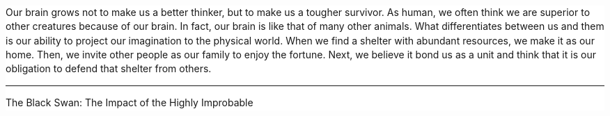 <div id="book_summary">
Our brain grows not to make us a better thinker, but to make us a tougher survivor. As human, we often think we are superior to other creatures because of our brain. In fact, our brain is like that of many other animals. What differentiates between us and them is our ability to project our imagination to the physical world. When we find a shelter with abundant resources, we make it as our home. Then, we invite other people as our family to enjoy the fortune. Next, we believe it bond us as a unit and think that it is our obligation to defend that shelter from others.

</div>

</div>
<hr>


<div class="recommended_books">



<div id="book">

<div id="title">The Black Swan: The Impact of the Highly Improbable

</div>
